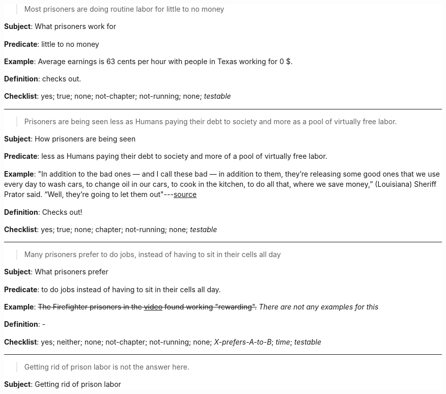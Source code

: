 
> Most prisoners are doing routine labor for little to no money

**Subject**: What prisoners work for

**Predicate**: little to no money

**Example**: Average earnings is 63 cents per hour with people in
Texas working for 0 <span>$</span>.

**Definition**: checks out.

**Checklist**: yes; true; none; not-chapter; not-running; none;
*testable* 

---

> Prisoners are being seen less as Humans paying their debt to society and more
> as a pool of virtually free labor.

**Subject**: How prisoners are being seen

**Predicate**: less as Humans paying their debt to society and more of
a pool of virtually free labor.

**Example**: "In addition to the bad ones — and I call these bad — in
addition to them, they’re releasing some good ones that we use every
day to wash cars, to change oil in our cars, to cook in the kitchen,
to do all that, where we save money,” (Louisiana) Sheriff Prator
said. “Well, they’re going to let them out"---[source](https://www.nytimes.com/2017/10/12/us/prison-reform-steve-prator.html)

**Definition**: Checks out!

**Checklist**: yes; true; none; chapter; not-running; none; *testable* 

---

> Many prisoners prefer to do jobs, instead of having to sit in their
> cells all day

**Subject**: What prisoners prefer

**Predicate**: to do jobs instead of having to sit in their
cells all day.

**Example**: ~~The Firefighter prisoners in the [video](https://www.youtube.com/watch?v=AjqaNQ018z) found
working "rewarding".~~ *There are not any examples for this*

**Definition**: -

**Checklist**: yes; neither; none; not-chapter; not-running; none;
*X-prefers-A-to-B*; *time*;  *testable*  

---

> Getting rid of prison labor is not the answer here.

**Subject**: Getting rid of prison labor
